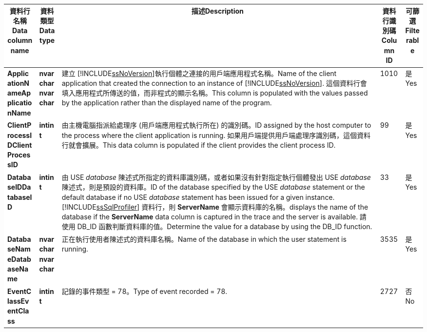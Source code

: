 |<span data-ttu-id="82394-110">資料行名稱</span><span class="sxs-lookup"><span data-stu-id="82394-110">Data column name</span></span>|<span data-ttu-id="82394-111">資料類型</span><span class="sxs-lookup"><span data-stu-id="82394-111">Data type</span></span>|<span data-ttu-id="82394-112">描述</span><span class="sxs-lookup"><span data-stu-id="82394-112">Description</span></span>|<span data-ttu-id="82394-113">資料行識別碼</span><span class="sxs-lookup"><span data-stu-id="82394-113">Column ID</span></span>|<span data-ttu-id="82394-114">可篩選</span><span class="sxs-lookup"><span data-stu-id="82394-114">Filterable</span></span>|  
|----------------------|---------------|-----------------|---------------|----------------|  
|<span data-ttu-id="82394-115">**ApplicationName**</span><span class="sxs-lookup"><span data-stu-id="82394-115">**ApplicationName**</span></span>|<span data-ttu-id="82394-116">**nvarchar**</span><span class="sxs-lookup"><span data-stu-id="82394-116">**nvarchar**</span></span>|<span data-ttu-id="82394-117">建立 [!INCLUDE[ssNoVersion](../../includes/ssnoversion-md.md)]執行個體之連接的用戶端應用程式名稱。</span><span class="sxs-lookup"><span data-stu-id="82394-117">Name of the client application that created the connection to an instance of [!INCLUDE[ssNoVersion](../../includes/ssnoversion-md.md)].</span></span> <span data-ttu-id="82394-118">這個資料行會填入應用程式所傳送的值，而非程式的顯示名稱。</span><span class="sxs-lookup"><span data-stu-id="82394-118">This column is populated with the values passed by the application rather than the displayed name of the program.</span></span>|<span data-ttu-id="82394-119">10</span><span class="sxs-lookup"><span data-stu-id="82394-119">10</span></span>|<span data-ttu-id="82394-120">是</span><span class="sxs-lookup"><span data-stu-id="82394-120">Yes</span></span>|  
|<span data-ttu-id="82394-121">**ClientProcessID**</span><span class="sxs-lookup"><span data-stu-id="82394-121">**ClientProcessID**</span></span>|<span data-ttu-id="82394-122">**int**</span><span class="sxs-lookup"><span data-stu-id="82394-122">**int**</span></span>|<span data-ttu-id="82394-123">由主機電腦指派給處理序 (用戶端應用程式執行所在) 的識別碼。</span><span class="sxs-lookup"><span data-stu-id="82394-123">ID assigned by the host computer to the process where the client application is running.</span></span> <span data-ttu-id="82394-124">如果用戶端提供用戶端處理序識別碼，這個資料行就會擴展。</span><span class="sxs-lookup"><span data-stu-id="82394-124">This data column is populated if the client provides the client process ID.</span></span>|<span data-ttu-id="82394-125">9</span><span class="sxs-lookup"><span data-stu-id="82394-125">9</span></span>|<span data-ttu-id="82394-126">是</span><span class="sxs-lookup"><span data-stu-id="82394-126">Yes</span></span>|  
|<span data-ttu-id="82394-127">**DatabaseID**</span><span class="sxs-lookup"><span data-stu-id="82394-127">**DatabaseID**</span></span>|<span data-ttu-id="82394-128">**int**</span><span class="sxs-lookup"><span data-stu-id="82394-128">**int**</span></span>|<span data-ttu-id="82394-129">由 USE *database* 陳述式所指定的資料庫識別碼，或者如果沒有針對指定執行個體發出 USE *database* 陳述式，則是預設的資料庫。</span><span class="sxs-lookup"><span data-stu-id="82394-129">ID of the database specified by the USE *database* statement or the default database if no USE *database* statement has been issued for a given instance.</span></span> [!INCLUDE[ssSqlProfiler](../../includes/sssqlprofiler-md.md)] <span data-ttu-id="82394-130">資料行，則 **ServerName** 會顯示資料庫的名稱。</span><span class="sxs-lookup"><span data-stu-id="82394-130">displays the name of the database if the **ServerName** data column is captured in the trace and the server is available.</span></span> <span data-ttu-id="82394-131">請使用 DB_ID 函數判斷資料庫的值。</span><span class="sxs-lookup"><span data-stu-id="82394-131">Determine the value for a database by using the DB_ID function.</span></span>|<span data-ttu-id="82394-132">3</span><span class="sxs-lookup"><span data-stu-id="82394-132">3</span></span>|<span data-ttu-id="82394-133">是</span><span class="sxs-lookup"><span data-stu-id="82394-133">Yes</span></span>|  
|<span data-ttu-id="82394-134">**DatabaseName**</span><span class="sxs-lookup"><span data-stu-id="82394-134">**DatabaseName**</span></span>|<span data-ttu-id="82394-135">**nvarchar**</span><span class="sxs-lookup"><span data-stu-id="82394-135">**nvarchar**</span></span>|<span data-ttu-id="82394-136">正在執行使用者陳述式的資料庫名稱。</span><span class="sxs-lookup"><span data-stu-id="82394-136">Name of the database in which the user statement is running.</span></span>|<span data-ttu-id="82394-137">35</span><span class="sxs-lookup"><span data-stu-id="82394-137">35</span></span>|<span data-ttu-id="82394-138">是</span><span class="sxs-lookup"><span data-stu-id="82394-138">Yes</span></span>|  
|<span data-ttu-id="82394-139">**EventClass**</span><span class="sxs-lookup"><span data-stu-id="82394-139">**EventClass**</span></span>|<span data-ttu-id="82394-140">**int**</span><span class="sxs-lookup"><span data-stu-id="82394-140">**int**</span></span>|<span data-ttu-id="82394-141">記錄的事件類型 = 78。</span><span class="sxs-lookup"><span data-stu-id="82394-141">Type of event recorded = 78.</span></span>|<span data-ttu-id="82394-142">27</span><span class="sxs-lookup"><span data-stu-id="82394-142">27</span></span>|<span data-ttu-id="82394-143">否</span><span class="sxs-lookup"><span data-stu-id="82394-143">No</span></span>|  